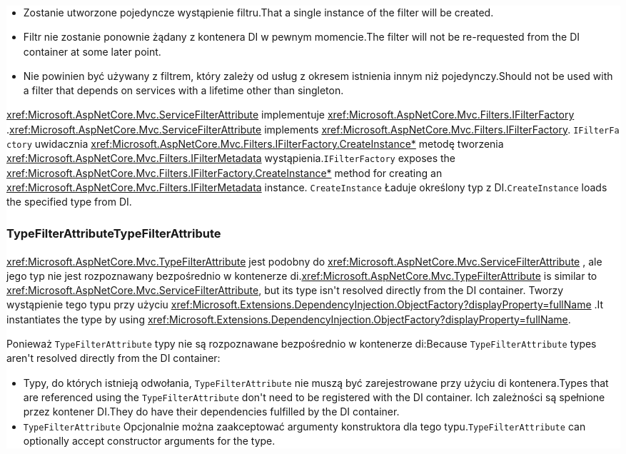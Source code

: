   * <span data-ttu-id="d85c0-295">Zostanie utworzone pojedyncze wystąpienie filtru.</span><span class="sxs-lookup"><span data-stu-id="d85c0-295">That a single instance of the filter will be created.</span></span>
  * <span data-ttu-id="d85c0-296">Filtr nie zostanie ponownie żądany z kontenera DI w pewnym momencie.</span><span class="sxs-lookup"><span data-stu-id="d85c0-296">The filter will not be re-requested from the DI container at some later point.</span></span>

* <span data-ttu-id="d85c0-297">Nie powinien być używany z filtrem, który zależy od usług z okresem istnienia innym niż pojedynczy.</span><span class="sxs-lookup"><span data-stu-id="d85c0-297">Should not be used with a filter that depends on services with a lifetime other than singleton.</span></span>

 <span data-ttu-id="d85c0-298"><xref:Microsoft.AspNetCore.Mvc.ServiceFilterAttribute> implementuje <xref:Microsoft.AspNetCore.Mvc.Filters.IFilterFactory> .</span><span class="sxs-lookup"><span data-stu-id="d85c0-298"><xref:Microsoft.AspNetCore.Mvc.ServiceFilterAttribute> implements <xref:Microsoft.AspNetCore.Mvc.Filters.IFilterFactory>.</span></span> <span data-ttu-id="d85c0-299">`IFilterFactory` uwidacznia <xref:Microsoft.AspNetCore.Mvc.Filters.IFilterFactory.CreateInstance*> metodę tworzenia <xref:Microsoft.AspNetCore.Mvc.Filters.IFilterMetadata> wystąpienia.</span><span class="sxs-lookup"><span data-stu-id="d85c0-299">`IFilterFactory` exposes the <xref:Microsoft.AspNetCore.Mvc.Filters.IFilterFactory.CreateInstance*> method for creating an <xref:Microsoft.AspNetCore.Mvc.Filters.IFilterMetadata> instance.</span></span> <span data-ttu-id="d85c0-300">`CreateInstance` Ładuje określony typ z DI.</span><span class="sxs-lookup"><span data-stu-id="d85c0-300">`CreateInstance` loads the specified type from DI.</span></span>

### <a name="typefilterattribute"></a><span data-ttu-id="d85c0-301">TypeFilterAttribute</span><span class="sxs-lookup"><span data-stu-id="d85c0-301">TypeFilterAttribute</span></span>

<span data-ttu-id="d85c0-302"><xref:Microsoft.AspNetCore.Mvc.TypeFilterAttribute> jest podobny do <xref:Microsoft.AspNetCore.Mvc.ServiceFilterAttribute> , ale jego typ nie jest rozpoznawany bezpośrednio w kontenerze di.</span><span class="sxs-lookup"><span data-stu-id="d85c0-302"><xref:Microsoft.AspNetCore.Mvc.TypeFilterAttribute> is similar to <xref:Microsoft.AspNetCore.Mvc.ServiceFilterAttribute>, but its type isn't resolved directly from the DI container.</span></span> <span data-ttu-id="d85c0-303">Tworzy wystąpienie tego typu przy użyciu <xref:Microsoft.Extensions.DependencyInjection.ObjectFactory?displayProperty=fullName> .</span><span class="sxs-lookup"><span data-stu-id="d85c0-303">It instantiates the type by using <xref:Microsoft.Extensions.DependencyInjection.ObjectFactory?displayProperty=fullName>.</span></span>

<span data-ttu-id="d85c0-304">Ponieważ `TypeFilterAttribute` typy nie są rozpoznawane bezpośrednio w kontenerze di:</span><span class="sxs-lookup"><span data-stu-id="d85c0-304">Because `TypeFilterAttribute` types aren't resolved directly from the DI container:</span></span>

* <span data-ttu-id="d85c0-305">Typy, do których istnieją odwołania, `TypeFilterAttribute` nie muszą być zarejestrowane przy użyciu di kontenera.</span><span class="sxs-lookup"><span data-stu-id="d85c0-305">Types that are referenced using the `TypeFilterAttribute` don't need to be registered with the DI container.</span></span>  <span data-ttu-id="d85c0-306">Ich zależności są spełnione przez kontener DI.</span><span class="sxs-lookup"><span data-stu-id="d85c0-306">They do have their dependencies fulfilled by the DI container.</span></span>
* <span data-ttu-id="d85c0-307">`TypeFilterAttribute` Opcjonalnie można zaakceptować argumenty konstruktora dla tego typu.</span><span class="sxs-lookup"><span data-stu-id="d85c0-307">`TypeFilterAttribute` can optionally accept constructor arguments for the type.</span></span>
